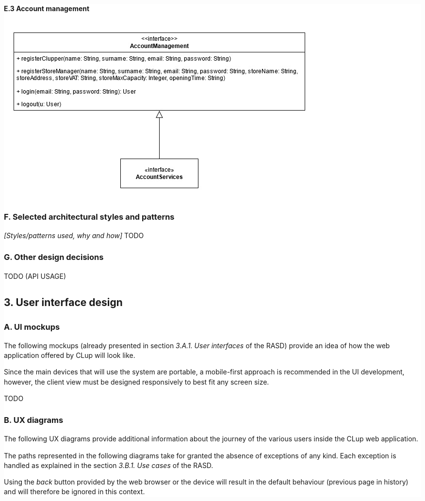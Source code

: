 #### E.3 Account management
![Accounte Management Interface Diagram](assets/dd/component_interface_diagrams/account_management_component_interface_diagram.jpg)

### F. Selected architectural styles and patterns
*[Styles/patterns used, why and how]*
TODO

### G. Other design decisions
TODO (API USAGE)

## 3. User interface design

### A. UI mockups

The following mockups (already presented in section *3.A.1. User interfaces* of the RASD) provide an idea of how the web application offered by CLup will look like.

Since the main devices that will use the system are portable, a mobile-first approach is recommended in the UI development, however, the client view must be designed responsively to best fit any screen size.

TODO

### B. UX diagrams

The following UX diagrams provide additional information about the journey of the various users inside the CLup web application.

The paths represented in the following diagrams take for granted the absence of exceptions of any kind. Each exception is handled as explained in the section *3.B.1. Use cases* of the RASD.

Using the *back* button provided by the web browser or the device will result in the default behaviour (previous page in history) and will therefore be ignored in this context.  
